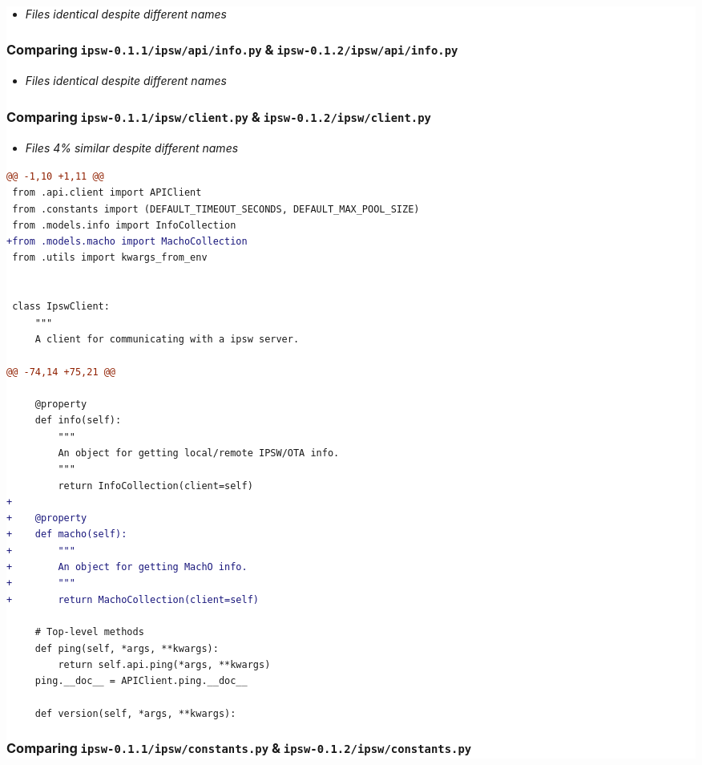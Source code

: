  * *Files identical despite different names*

### Comparing `ipsw-0.1.1/ipsw/api/info.py` & `ipsw-0.1.2/ipsw/api/info.py`

 * *Files identical despite different names*

### Comparing `ipsw-0.1.1/ipsw/client.py` & `ipsw-0.1.2/ipsw/client.py`

 * *Files 4% similar despite different names*

```diff
@@ -1,10 +1,11 @@
 from .api.client import APIClient
 from .constants import (DEFAULT_TIMEOUT_SECONDS, DEFAULT_MAX_POOL_SIZE)
 from .models.info import InfoCollection
+from .models.macho import MachoCollection
 from .utils import kwargs_from_env
 
 
 class IpswClient:
     """
     A client for communicating with a ipsw server.
 
@@ -74,14 +75,21 @@
 
     @property
     def info(self):
         """
         An object for getting local/remote IPSW/OTA info.
         """
         return InfoCollection(client=self)
+    
+    @property
+    def macho(self):
+        """
+        An object for getting MachO info.
+        """
+        return MachoCollection(client=self)
 
     # Top-level methods
     def ping(self, *args, **kwargs):
         return self.api.ping(*args, **kwargs)
     ping.__doc__ = APIClient.ping.__doc__
 
     def version(self, *args, **kwargs):
```

### Comparing `ipsw-0.1.1/ipsw/constants.py` & `ipsw-0.1.2/ipsw/constants.py`
